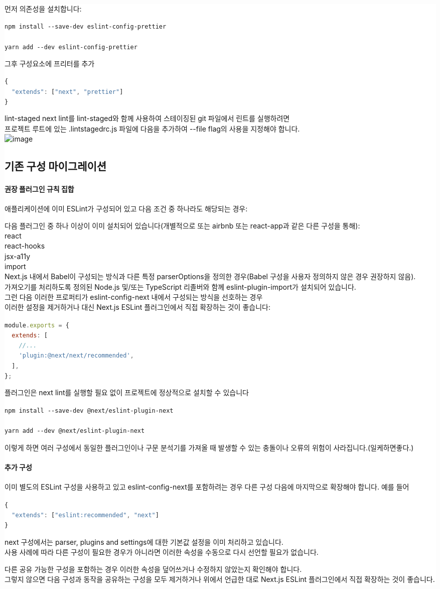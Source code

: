 
먼저 의존성을 설치합니다:  
```.Terminal
npm install --save-dev eslint-config-prettier
 
yarn add --dev eslint-config-prettier

```
그후 구성요소에 프리터를 추가
```.js
{
  "extends": ["next", "prettier"]
}
```  
lint-staged
next lint를 lint-staged와 함께 사용하여 스테이징된 git 파일에서 린트를 실행하려면  
프로젝트 루트에 있는 .lintstagedrc.js 파일에 다음을 추가하여 --file flag의 사용을 지정해야 합니다.  
![image](https://github.com/ddp-study/react/assets/99688960/70f10fd7-b13d-4e5c-8d32-d20ba4268ca5)  
## 기존 구성 마이그레이션
#### 권장 플러그인 규칙 집합
애플리케이션에 이미 ESLint가 구성되어 있고 다음 조건 중 하나라도 해당되는 경우:  

다음 플러그인 중 하나 이상이 이미 설치되어 있습니다(개별적으로 또는 airbnb 또는 react-app과 같은 다른 구성을 통해):  
react  
react-hooks   
jsx-a11y  
import  
Next.js 내에서 Babel이 구성되는 방식과 다른 특정 parserOptions을 정의한 경우(Babel 구성을 사용자 정의하지 않은 경우 권장하지 않음).  
가져오기를 처리하도록 정의된 Node.js 및/또는 TypeScript 리졸버와 함께 eslint-plugin-import가 설치되어 있습니다.   
그런 다음 이러한 프로퍼티가 eslint-config-next 내에서 구성되는 방식을 선호하는 경우  
이러한 설정을 제거하거나 대신 Next.js ESLint 플러그인에서 직접 확장하는 것이 좋습니다:  
```.js
module.exports = {
  extends: [
    //...
    'plugin:@next/next/recommended',
  ],
};
```  
플러그인은 next lint를 실행할 필요 없이 프로젝트에 정상적으로 설치할 수 있습니다  
```.Terminal
npm install --save-dev @next/eslint-plugin-next
 
yarn add --dev @next/eslint-plugin-next
```   
이렇게 하면 여러 구성에서 동일한 플러그인이나 구문 분석기를 가져올 때 발생할 수 있는 충돌이나 오류의 위험이 사라집니다.(일케하면좋다.)  

#### 추가 구성
이미 별도의 ESLint 구성을 사용하고 있고 eslint-config-next를 포함하려는 경우 다른 구성 다음에 마지막으로 확장해야 합니다. 예를 들어  
```.js
{
  "extends": ["eslint:recommended", "next"]  
}
```    
next 구성에서는 parser, plugins and settings에 대한 기본값 설정을 이미 처리하고 있습니다.  
사용 사례에 따라 다른 구성이 필요한 경우가 아니라면 이러한 속성을 수동으로 다시 선언할 필요가 없습니다.  


다른 공유 가능한 구성을 포함하는 경우 이러한 속성을 덮어쓰거나 수정하지 않았는지 확인해야 합니다.  
그렇지 않으면 다음 구성과 동작을 공유하는 구성을 모두 제거하거나 위에서 언급한 대로 Next.js ESLint 플러그인에서 직접 확장하는 것이 좋습니다.  

